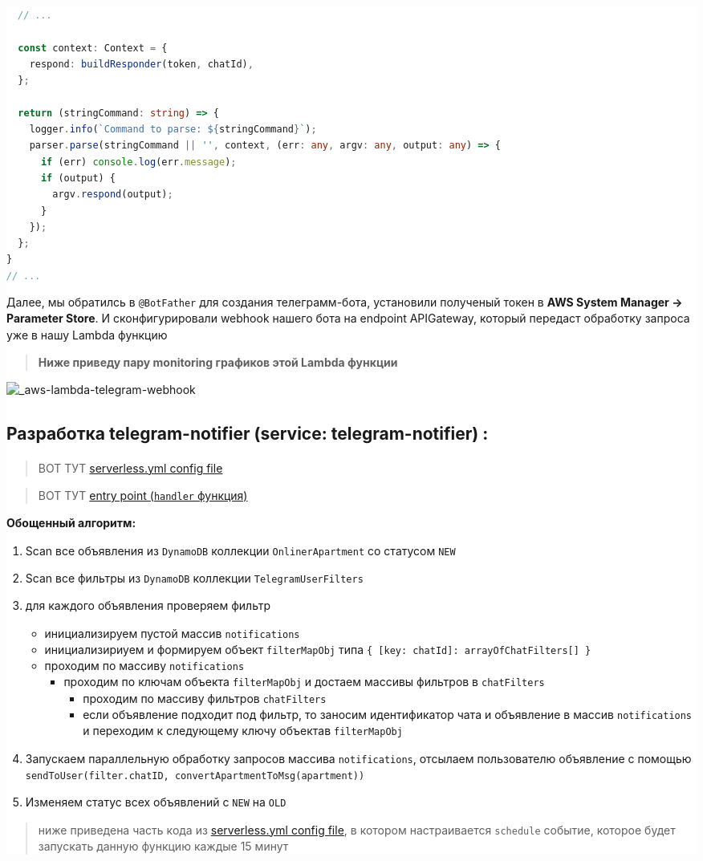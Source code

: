 ```ts
  // ...

  const context: Context = {
    respond: buildResponder(token, chatId),
  };

  return (stringCommand: string) => {
    logger.info(`Command to parse: ${stringCommand}`);
    parser.parse(stringCommand || '', context, (err: any, argv: any, output: any) => {
      if (err) console.log(err.message);
      if (output) {
        argv.respond(output);
      }
    });
  };
}
// ...
```

Далее, мы обратилсь в `@BotFather` для создания телеграмм-бота, установили полученый токен в **AWS System Manager -> Parameter Store**. И сконфигурировали webhook нашего бота на endpoint APIGateway, который передаст обработку запроса уже в нашу Lambda функцию

> **Ниже приведу пару monitoring графиков этой Lambda функции**

![_aws-lambda-telegram-webhook](./screenshots/.xdp_aws-lambda-telegram-webhook.KWOUV0)

## **Разработка telegram-notifier (service: telegram-notifier) :**

> ВОТ ТУТ [serverless.yml config file](../src/telegram-notifier/serverless.yml)

> ВОТ ТУТ [entry point (`handler` функция)](../src/telegram-notifier/telegram-notifier.ts)

**Обощенный алгоритм:**

1. Scan все объявления из `DynamoDB` коллекции `OnlinerApartment` со статусом `NEW`
2. Scan все фильтры из `DynamoDB` коллекции `TelegramUserFilters`
3. для каждого объявления проверяем фильтр

   - инициализируем пустой массив `notifications`
   - инициализириуем и формируем объект `filterMapObj` типа `{ [key: chatId]: arrayOfChatFilters[] }`
   - проходим по массиву `notifications`
     - проходим по ключам объекта `filterMapObj` и достаем массивы фильтров в `chatFilters`
       - проходим по массиву фильтров `chatFilters`
       - если объявление подходит под фильтр, то заносим идентификатор чата и объявление в массив `notifications` и переходим к следующему ключу объектав `filterMapObj`

4. Запускаем параллельную обработку запросов массива `notifications`, отсылаем пользователю объявление с помощью `sendToUser(filter.chatID, convertApartmentToMsg(apartment))`
5. Изменяем статус всех объявлений с `NEW` на `OLD`

> ниже приведена часть кода из [serverless.yml config file](../src/telegram-notifier/serverless.yml), в котором настраивается `schedule` событие, которое будет запускать данную функцию каждые 15 минут
